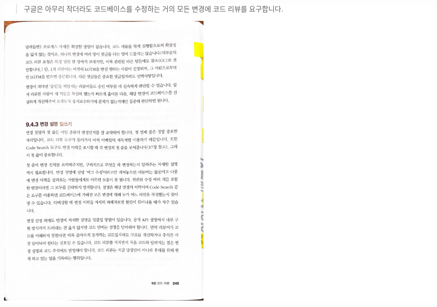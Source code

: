 > 구글은 아무리 작더라도 코드베이스를 수정하는 거의 모든 변경에 코드 리뷰를 요구합니다.

<img src="software_engineering_at_google/31.jpg" alt="" width="400"/>
